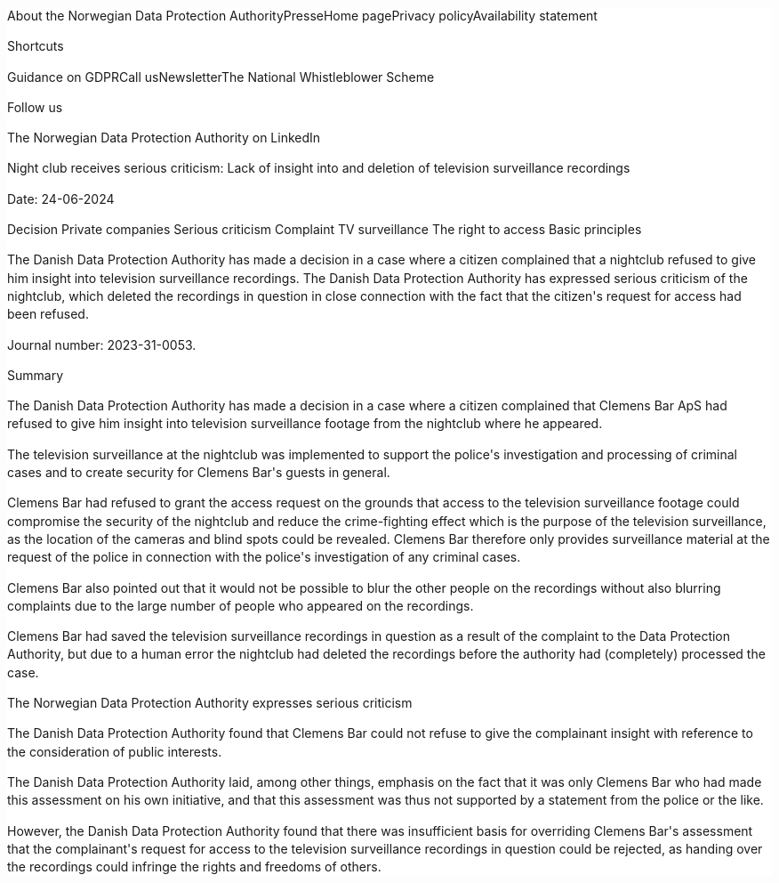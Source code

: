 About the Norwegian Data Protection AuthorityPresseHome pagePrivacy policyAvailability statement

Shortcuts

Guidance on GDPRCall usNewsletterThe National Whistleblower Scheme

Follow us

The Norwegian Data Protection Authority on LinkedIn

Night club receives serious criticism: Lack of insight into and deletion of television surveillance recordings

Date: 24-06-2024

Decision Private companies Serious criticism Complaint TV surveillance The right to access Basic principles

The Danish Data Protection Authority has made a decision in a case where a citizen complained that a nightclub refused to give him insight into television surveillance recordings. The Danish Data Protection Authority has expressed serious criticism of the nightclub, which deleted the recordings in question in close connection with the fact that the citizen's request for access had been refused.

Journal number: 2023-31-0053.

Summary

The Danish Data Protection Authority has made a decision in a case where a citizen complained that Clemens Bar ApS had refused to give him insight into television surveillance footage from the nightclub where he appeared.

The television surveillance at the nightclub was implemented to support the police's investigation and processing of criminal cases and to create security for Clemens Bar's guests in general.

Clemens Bar had refused to grant the access request on the grounds that access to the television surveillance footage could compromise the security of the nightclub and reduce the crime-fighting effect which is the purpose of the television surveillance, as the location of the cameras and blind spots could be revealed. Clemens Bar therefore only provides surveillance material at the request of the police in connection with the police's investigation of any criminal cases.

Clemens Bar also pointed out that it would not be possible to blur the other people on the recordings without also blurring complaints due to the large number of people who appeared on the recordings.

Clemens Bar had saved the television surveillance recordings in question as a result of the complaint to the Data Protection Authority, but due to a human error the nightclub had deleted the recordings before the authority had (completely) processed the case.

The Norwegian Data Protection Authority expresses serious criticism

The Danish Data Protection Authority found that Clemens Bar could not refuse to give the complainant insight with reference to the consideration of public interests.

The Danish Data Protection Authority laid, among other things, emphasis on the fact that it was only Clemens Bar who had made this assessment on his own initiative, and that this assessment was thus not supported by a statement from the police or the like.

However, the Danish Data Protection Authority found that there was insufficient basis for overriding Clemens Bar's assessment that the complainant's request for access to the television surveillance recordings in question could be rejected, as handing over the recordings could infringe the rights and freedoms of others.
